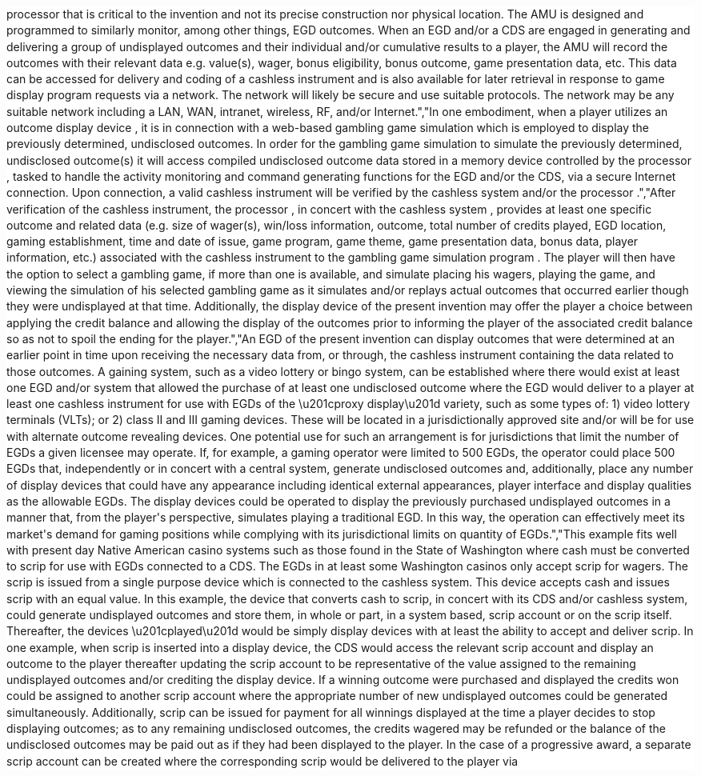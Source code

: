 processor  that is critical to the invention and not its precise construction nor physical location. The AMU is designed and programmed to similarly monitor, among other things, EGD outcomes. When an EGD and\/or a CDS are engaged in generating and delivering a group of undisplayed outcomes and their individual and\/or cumulative results to a player, the AMU will record the outcomes with their relevant data e.g. value(s), wager, bonus eligibility, bonus outcome, game presentation data, etc. This data can be accessed for delivery and coding of a cashless instrument and is also available for later retrieval in response to game display program requests via a network. The network will likely be secure and use suitable protocols. The network may be any suitable network including a LAN, WAN, intranet, wireless, RF, and\/or Internet.","In one embodiment, when a player utilizes an outcome display device , it is in connection with a web-based gambling game simulation  which is employed to display the previously determined, undisclosed outcomes. In order for the gambling game simulation to simulate the previously determined, undisclosed outcome(s) it will access compiled undisclosed outcome data stored in a memory device controlled by the processor , tasked to handle the activity monitoring and command generating functions for the EGD and\/or the CDS, via a secure Internet connection. Upon connection, a valid cashless instrument will be verified by the cashless system  and\/or the processor .","After verification of the cashless instrument, the processor , in concert with the cashless system , provides at least one specific outcome and related data (e.g. size of wager(s), win\/loss information, outcome, total number of credits played, EGD location, gaming establishment, time and date of issue, game program, game theme, game presentation data, bonus data, player information, etc.) associated with the cashless instrument to the gambling game simulation program . The player will then have the option to select a gambling game, if more than one is available, and simulate placing his wagers, playing the game, and viewing the simulation of his selected gambling game as it simulates and\/or replays actual outcomes that occurred earlier though they were undisplayed at that time. Additionally, the display device of the present invention may offer the player a choice between applying the credit balance and allowing the display of the outcomes prior to informing the player of the associated credit balance so as not to spoil the ending for the player.","An EGD of the present invention can display outcomes that were determined at an earlier point in time upon receiving the necessary data from, or through, the cashless instrument containing the data related to those outcomes. A gaining system, such as a video lottery or bingo system, can be established where there would exist at least one EGD and\/or system that allowed the purchase of at least one undisclosed outcome where the EGD would deliver to a player at least one cashless instrument for use with EGDs of the \u201cproxy display\u201d variety, such as some types of: 1) video lottery terminals (VLTs); or 2) class II and III gaming devices. These will be located in a jurisdictionally approved site and\/or will be for use with alternate outcome revealing devices. One potential use for such an arrangement is for jurisdictions that limit the number of EGDs a given licensee may operate. If, for example, a gaming operator were limited to 500 EGDs, the operator could place 500 EGDs that, independently or in concert with a central system, generate undisclosed outcomes and, additionally, place any number of display devices that could have any appearance including identical external appearances, player interface and display qualities as the allowable EGDs. The display devices could be operated to display the previously purchased undisplayed outcomes in a manner that, from the player's perspective, simulates playing a traditional EGD. In this way, the operation can effectively meet its market's demand for gaming positions while complying with its jurisdictional limits on quantity of EGDs.","This example fits well with present day Native American casino systems such as those found in the State of Washington where cash must be converted to scrip for use with EGDs connected to a CDS. The EGDs in at least some Washington casinos only accept scrip for wagers. The scrip is issued from a single purpose device which is connected to the cashless system. This device accepts cash and issues scrip with an equal value. In this example, the device that converts cash to scrip, in concert with its CDS and\/or cashless system, could generate undisplayed outcomes and store them, in whole or part, in a system based, scrip account or on the scrip itself. Thereafter, the devices \u201cplayed\u201d would be simply display devices with at least the ability to accept and deliver scrip. In one example, when scrip is inserted into a display device, the CDS would access the relevant scrip account and display an outcome to the player thereafter updating the scrip account to be representative of the value assigned to the remaining undisplayed outcomes and\/or crediting the display device. If a winning outcome were purchased and displayed the credits won could be assigned to another scrip account where the appropriate number of new undisplayed outcomes could be generated simultaneously. Additionally, scrip can be issued for payment for all winnings displayed at the time a player decides to stop displaying outcomes; as to any remaining undisclosed outcomes, the credits wagered may be refunded or the balance of the undisclosed outcomes may be paid out as if they had been displayed to the player. In the case of a progressive award, a separate scrip account can be created where the corresponding scrip would be delivered to the player via